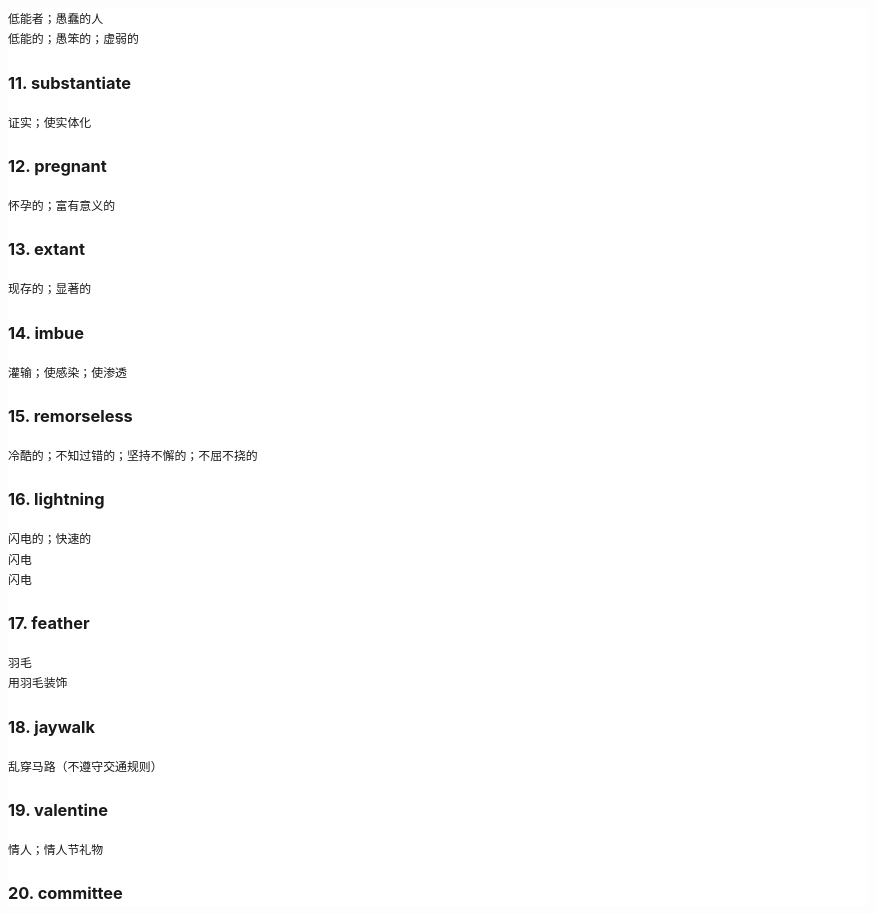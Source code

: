 ```
低能者；愚蠢的人
低能的；愚笨的；虚弱的
```
### 11. substantiate

```
证实；使实体化
```
### 12. pregnant

```
怀孕的；富有意义的
```
### 13. extant

```
现存的；显著的
```
### 14. imbue

```
灌输；使感染；使渗透
```
### 15. remorseless

```
冷酷的；不知过错的；坚持不懈的；不屈不挠的
```
### 16. lightning

```
闪电的；快速的
闪电
闪电
```
### 17. feather

```
羽毛
用羽毛装饰
```
### 18. jaywalk

```
乱穿马路（不遵守交通规则）
```
### 19. valentine

```
情人；情人节礼物
```
### 20. committee

